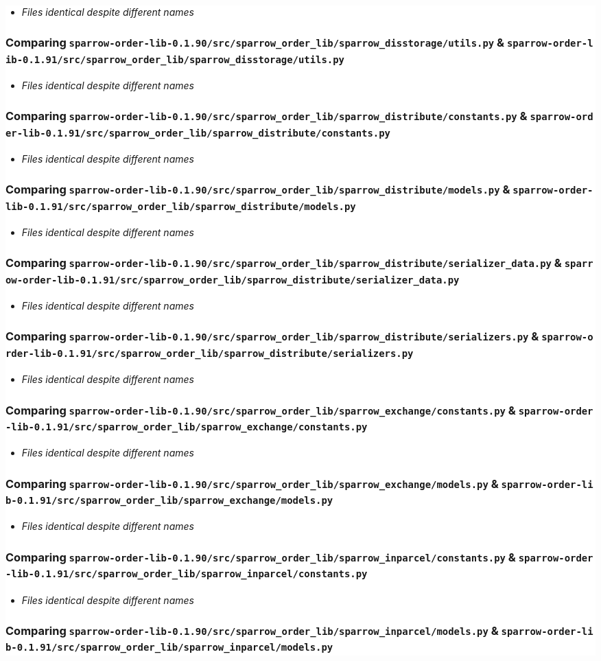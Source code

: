  * *Files identical despite different names*

### Comparing `sparrow-order-lib-0.1.90/src/sparrow_order_lib/sparrow_disstorage/utils.py` & `sparrow-order-lib-0.1.91/src/sparrow_order_lib/sparrow_disstorage/utils.py`

 * *Files identical despite different names*

### Comparing `sparrow-order-lib-0.1.90/src/sparrow_order_lib/sparrow_distribute/constants.py` & `sparrow-order-lib-0.1.91/src/sparrow_order_lib/sparrow_distribute/constants.py`

 * *Files identical despite different names*

### Comparing `sparrow-order-lib-0.1.90/src/sparrow_order_lib/sparrow_distribute/models.py` & `sparrow-order-lib-0.1.91/src/sparrow_order_lib/sparrow_distribute/models.py`

 * *Files identical despite different names*

### Comparing `sparrow-order-lib-0.1.90/src/sparrow_order_lib/sparrow_distribute/serializer_data.py` & `sparrow-order-lib-0.1.91/src/sparrow_order_lib/sparrow_distribute/serializer_data.py`

 * *Files identical despite different names*

### Comparing `sparrow-order-lib-0.1.90/src/sparrow_order_lib/sparrow_distribute/serializers.py` & `sparrow-order-lib-0.1.91/src/sparrow_order_lib/sparrow_distribute/serializers.py`

 * *Files identical despite different names*

### Comparing `sparrow-order-lib-0.1.90/src/sparrow_order_lib/sparrow_exchange/constants.py` & `sparrow-order-lib-0.1.91/src/sparrow_order_lib/sparrow_exchange/constants.py`

 * *Files identical despite different names*

### Comparing `sparrow-order-lib-0.1.90/src/sparrow_order_lib/sparrow_exchange/models.py` & `sparrow-order-lib-0.1.91/src/sparrow_order_lib/sparrow_exchange/models.py`

 * *Files identical despite different names*

### Comparing `sparrow-order-lib-0.1.90/src/sparrow_order_lib/sparrow_inparcel/constants.py` & `sparrow-order-lib-0.1.91/src/sparrow_order_lib/sparrow_inparcel/constants.py`

 * *Files identical despite different names*

### Comparing `sparrow-order-lib-0.1.90/src/sparrow_order_lib/sparrow_inparcel/models.py` & `sparrow-order-lib-0.1.91/src/sparrow_order_lib/sparrow_inparcel/models.py`
